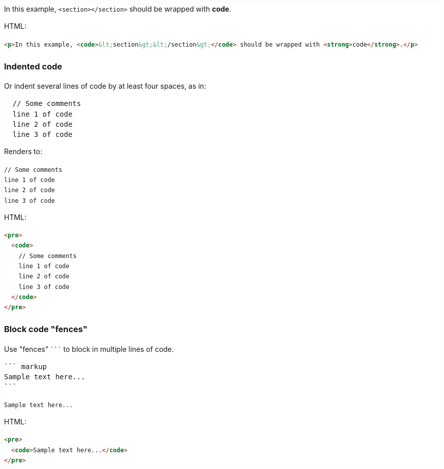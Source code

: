 In this example, `<section></section>` should be wrapped with **code**.

HTML:

```html
<p>In this example, <code>&lt;section&gt;&lt;/section&gt;</code> should be wrapped with <strong>code</strong>.</p>
```

### Indented code

Or indent several lines of code by at least four spaces, as in:

<pre>
  // Some comments
  line 1 of code
  line 2 of code
  line 3 of code
</pre>

Renders to:

    // Some comments
    line 1 of code
    line 2 of code
    line 3 of code

HTML:

```html
<pre>
  <code>
    // Some comments
    line 1 of code
    line 2 of code
    line 3 of code
  </code>
</pre>
```


### Block code "fences"

Use "fences"  ```` ``` ```` to block in multiple lines of code.

<pre>
``` markup
Sample text here...
```
</pre>


```
Sample text here...
```

HTML:

```html
<pre>
  <code>Sample text here...</code>
</pre>
```
